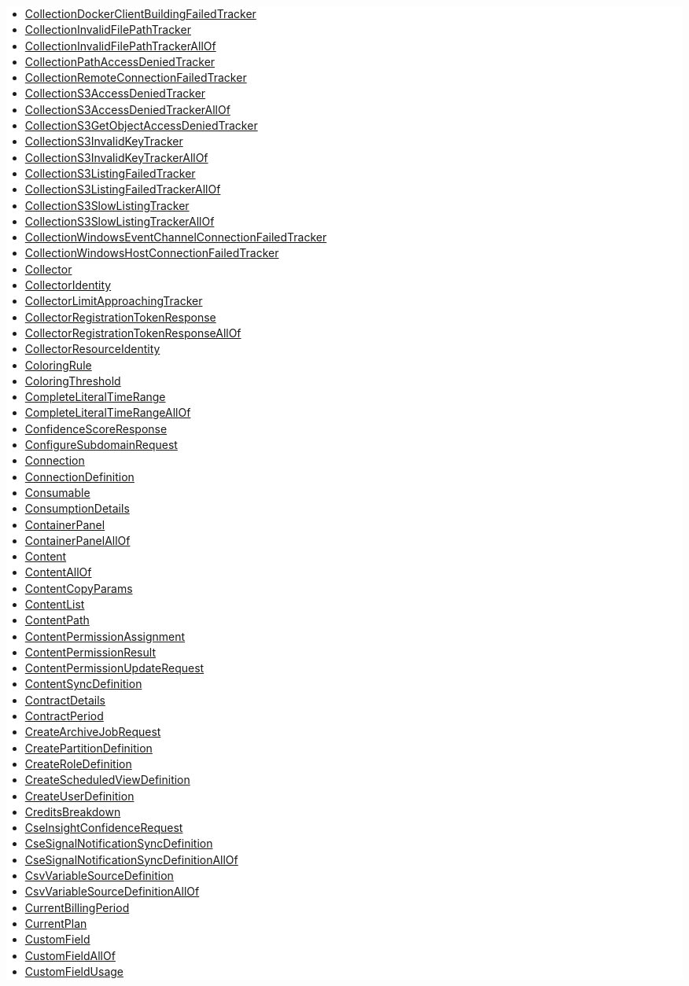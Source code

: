 - [CollectionDockerClientBuildingFailedTracker](docs/CollectionDockerClientBuildingFailedTracker.md)
 - [CollectionInvalidFilePathTracker](docs/CollectionInvalidFilePathTracker.md)
 - [CollectionInvalidFilePathTrackerAllOf](docs/CollectionInvalidFilePathTrackerAllOf.md)
 - [CollectionPathAccessDeniedTracker](docs/CollectionPathAccessDeniedTracker.md)
 - [CollectionRemoteConnectionFailedTracker](docs/CollectionRemoteConnectionFailedTracker.md)
 - [CollectionS3AccessDeniedTracker](docs/CollectionS3AccessDeniedTracker.md)
 - [CollectionS3AccessDeniedTrackerAllOf](docs/CollectionS3AccessDeniedTrackerAllOf.md)
 - [CollectionS3GetObjectAccessDeniedTracker](docs/CollectionS3GetObjectAccessDeniedTracker.md)
 - [CollectionS3InvalidKeyTracker](docs/CollectionS3InvalidKeyTracker.md)
 - [CollectionS3InvalidKeyTrackerAllOf](docs/CollectionS3InvalidKeyTrackerAllOf.md)
 - [CollectionS3ListingFailedTracker](docs/CollectionS3ListingFailedTracker.md)
 - [CollectionS3ListingFailedTrackerAllOf](docs/CollectionS3ListingFailedTrackerAllOf.md)
 - [CollectionS3SlowListingTracker](docs/CollectionS3SlowListingTracker.md)
 - [CollectionS3SlowListingTrackerAllOf](docs/CollectionS3SlowListingTrackerAllOf.md)
 - [CollectionWindowsEventChannelConnectionFailedTracker](docs/CollectionWindowsEventChannelConnectionFailedTracker.md)
 - [CollectionWindowsHostConnectionFailedTracker](docs/CollectionWindowsHostConnectionFailedTracker.md)
 - [Collector](docs/Collector.md)
 - [CollectorIdentity](docs/CollectorIdentity.md)
 - [CollectorLimitApproachingTracker](docs/CollectorLimitApproachingTracker.md)
 - [CollectorRegistrationTokenResponse](docs/CollectorRegistrationTokenResponse.md)
 - [CollectorRegistrationTokenResponseAllOf](docs/CollectorRegistrationTokenResponseAllOf.md)
 - [CollectorResourceIdentity](docs/CollectorResourceIdentity.md)
 - [ColoringRule](docs/ColoringRule.md)
 - [ColoringThreshold](docs/ColoringThreshold.md)
 - [CompleteLiteralTimeRange](docs/CompleteLiteralTimeRange.md)
 - [CompleteLiteralTimeRangeAllOf](docs/CompleteLiteralTimeRangeAllOf.md)
 - [ConfidenceScoreResponse](docs/ConfidenceScoreResponse.md)
 - [ConfigureSubdomainRequest](docs/ConfigureSubdomainRequest.md)
 - [Connection](docs/Connection.md)
 - [ConnectionDefinition](docs/ConnectionDefinition.md)
 - [Consumable](docs/Consumable.md)
 - [ConsumptionDetails](docs/ConsumptionDetails.md)
 - [ContainerPanel](docs/ContainerPanel.md)
 - [ContainerPanelAllOf](docs/ContainerPanelAllOf.md)
 - [Content](docs/Content.md)
 - [ContentAllOf](docs/ContentAllOf.md)
 - [ContentCopyParams](docs/ContentCopyParams.md)
 - [ContentList](docs/ContentList.md)
 - [ContentPath](docs/ContentPath.md)
 - [ContentPermissionAssignment](docs/ContentPermissionAssignment.md)
 - [ContentPermissionResult](docs/ContentPermissionResult.md)
 - [ContentPermissionUpdateRequest](docs/ContentPermissionUpdateRequest.md)
 - [ContentSyncDefinition](docs/ContentSyncDefinition.md)
 - [ContractDetails](docs/ContractDetails.md)
 - [ContractPeriod](docs/ContractPeriod.md)
 - [CreateArchiveJobRequest](docs/CreateArchiveJobRequest.md)
 - [CreatePartitionDefinition](docs/CreatePartitionDefinition.md)
 - [CreateRoleDefinition](docs/CreateRoleDefinition.md)
 - [CreateScheduledViewDefinition](docs/CreateScheduledViewDefinition.md)
 - [CreateUserDefinition](docs/CreateUserDefinition.md)
 - [CreditsBreakdown](docs/CreditsBreakdown.md)
 - [CseInsightConfidenceRequest](docs/CseInsightConfidenceRequest.md)
 - [CseSignalNotificationSyncDefinition](docs/CseSignalNotificationSyncDefinition.md)
 - [CseSignalNotificationSyncDefinitionAllOf](docs/CseSignalNotificationSyncDefinitionAllOf.md)
 - [CsvVariableSourceDefinition](docs/CsvVariableSourceDefinition.md)
 - [CsvVariableSourceDefinitionAllOf](docs/CsvVariableSourceDefinitionAllOf.md)
 - [CurrentBillingPeriod](docs/CurrentBillingPeriod.md)
 - [CurrentPlan](docs/CurrentPlan.md)
 - [CustomField](docs/CustomField.md)
 - [CustomFieldAllOf](docs/CustomFieldAllOf.md)
 - [CustomFieldUsage](docs/CustomFieldUsage.md)